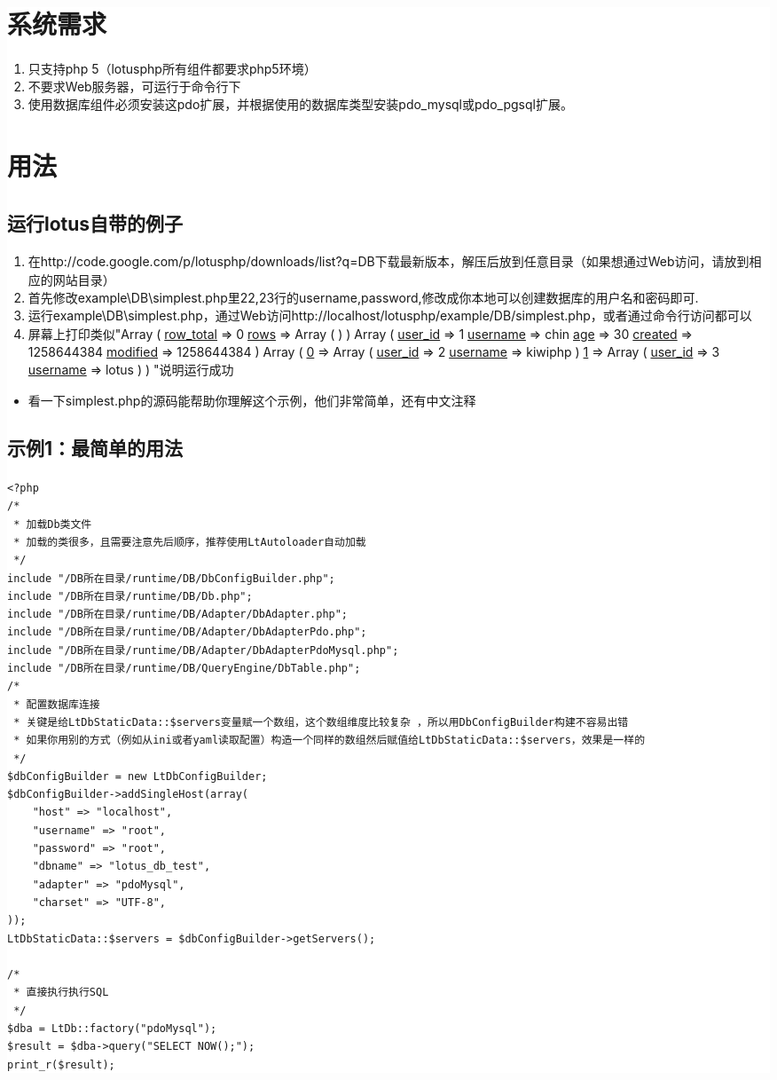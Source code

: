 # 系统需求 #
  1. 只支持php 5（lotusphp所有组件都要求php5环境）
  1. 不要求Web服务器，可运行于命令行下
  1. 使用数据库组件必须安装这pdo扩展，并根据使用的数据库类型安装pdo\_mysql或pdo\_pgsql扩展。

# 用法 #
## 运行lotus自带的例子 ##
  1. 在http://code.google.com/p/lotusphp/downloads/list?q=DB下载最新版本，解压后放到任意目录（如果想通过Web访问，请放到相应的网站目录）
  1. 首先修改example\DB\simplest.php里22,23行的username,password,修改成你本地可以创建数据库的用户名和密码即可.
  1. 运行example\DB\simplest.php，通过Web访问http://localhost/lotusphp/example/DB/simplest.php，或者通过命令行访问都可以
  1. 屏幕上打印类似"Array ( [row\_total](row_total.md) => 0 [rows](rows.md) => Array ( ) ) Array ( [user\_id](user_id.md) => 1 [username](username.md) => chin [age](age.md) => 30 [created](created.md) => 1258644384 [modified](modified.md) => 1258644384 ) Array ( [0](0.md) => Array ( [user\_id](user_id.md) => 2 [username](username.md) => kiwiphp ) [1](1.md) => Array ( [user\_id](user_id.md) => 3 [username](username.md) => lotus ) ) "说明运行成功
  * 看一下simplest.php的源码能帮助你理解这个示例，他们非常简单，还有中文注释

## 示例1：最简单的用法 ##
```
<?php
/*
 * 加载Db类文件
 * 加载的类很多，且需要注意先后顺序，推荐使用LtAutoloader自动加载
 */
include "/DB所在目录/runtime/DB/DbConfigBuilder.php";
include "/DB所在目录/runtime/DB/Db.php";
include "/DB所在目录/runtime/DB/Adapter/DbAdapter.php";
include "/DB所在目录/runtime/DB/Adapter/DbAdapterPdo.php";
include "/DB所在目录/runtime/DB/Adapter/DbAdapterPdoMysql.php";
include "/DB所在目录/runtime/DB/QueryEngine/DbTable.php";
/*
 * 配置数据库连接
 * 关键是给LtDbStaticData::$servers变量赋一个数组，这个数组维度比较复杂 ，所以用DbConfigBuilder构建不容易出错
 * 如果你用别的方式（例如从ini或者yaml读取配置）构造一个同样的数组然后赋值给LtDbStaticData::$servers，效果是一样的
 */
$dbConfigBuilder = new LtDbConfigBuilder;
$dbConfigBuilder->addSingleHost(array(
    "host" => "localhost",
    "username" => "root",
    "password" => "root",
    "dbname" => "lotus_db_test",
    "adapter" => "pdoMysql",
    "charset" => "UTF-8",
));
LtDbStaticData::$servers = $dbConfigBuilder->getServers();

/*
 * 直接执行执行SQL
 */
$dba = LtDb::factory("pdoMysql");
$result = $dba->query("SELECT NOW();");
print_r($result);
```
